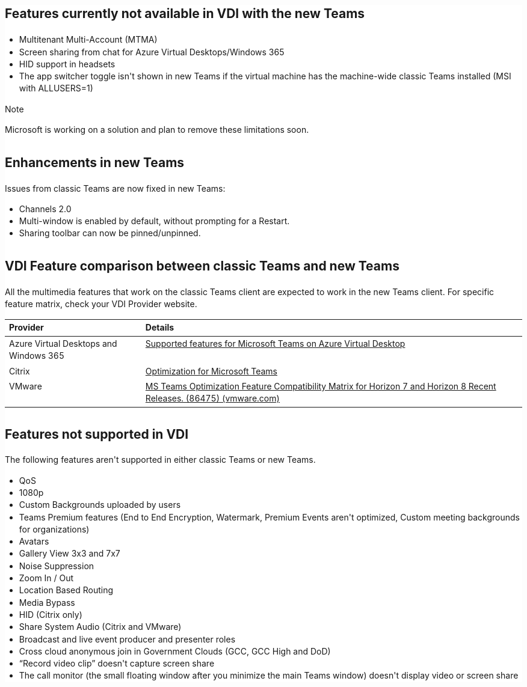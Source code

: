## Features currently not available in VDI with the new Teams

- Multitenant Multi-Account (MTMA) 
- Screen sharing from chat for Azure Virtual Desktops/Windows 365
- HID support in headsets
- The app switcher toggle isn't shown in new Teams if the virtual machine has the machine-wide classic Teams installed (MSI with ALLUSERS=1)
  
>[!Note]
>Microsoft is working on a solution and plan to remove these limitations soon.


## Enhancements in new Teams 

Issues from classic Teams are now fixed in new Teams:

- Channels 2.0 
- Multi-window is enabled by default, without prompting for a Restart.
- Sharing toolbar can now be pinned/unpinned.


## VDI Feature comparison between classic Teams and new Teams

All the multimedia features that work on the classic Teams client are expected to work in the new Teams client. For specific feature matrix, check your VDI Provider website.
 
|Provider|Details|
|:-----|:-----|
|Azure Virtual Desktops and Windows 365|[Supported features for Microsoft Teams on Azure Virtual Desktop](/azure/virtual-desktop/teams-supported-features)|
|Citrix|[Optimization for Microsoft Teams](https://docs.citrix.com/en-us/citrix-virtual-apps-desktops/multimedia/opt-ms-teams.html)|
|VMware|[MS Teams Optimization Feature Compatibility Matrix for Horizon 7 and Horizon 8 Recent Releases. (86475) (vmware.com)](https://kb.vmware.com/s/article/86475)|

## Features not supported in VDI 

The following features aren't supported in either classic Teams or new Teams.

- QoS
- 1080p
- Custom Backgrounds uploaded by users
- Teams Premium features (End to End Encryption, Watermark, Premium Events aren't optimized, Custom meeting backgrounds for organizations) 
- Avatars
- Gallery View 3x3 and 7x7
- Noise Suppression
- Zoom In / Out
- Location Based Routing
- Media Bypass
- HID (Citrix only)
- Share System Audio (Citrix and VMware)
- Broadcast and live event producer and presenter roles
- Cross cloud anonymous join in Government Clouds (GCC, GCC High and DoD)
- “Record video clip” doesn't capture screen share 
- The call monitor (the small floating window after you minimize the main Teams window) doesn't display video or screen share 